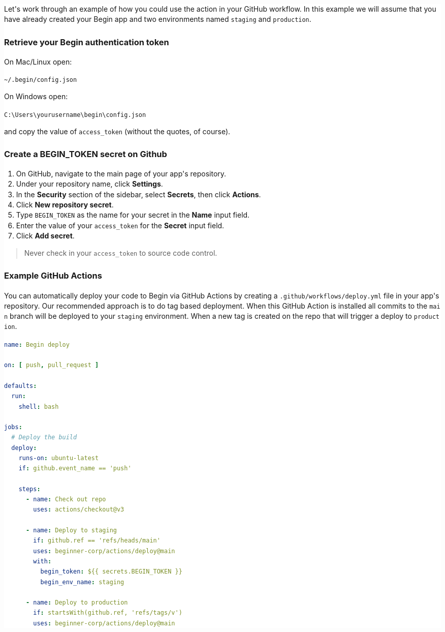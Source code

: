 Let's work through an example of how you could use the action in your GitHub workflow. In this example we will assume that you have already created your Begin app and two environments named `staging` and `production`.

### Retrieve your Begin authentication token

On Mac/Linux open:

```
~/.begin/config.json
```

On Windows open:

```
C:\Users\yourusername\begin\config.json
```

and copy the value of `access_token` (without the quotes, of course).

### Create a BEGIN_TOKEN secret on Github

1. On GitHub, navigate to the main page of your app's repository.
1. Under your repository name, click **Settings**.
1. In the **Security** section of the sidebar, select **Secrets**, then click **Actions**.
1. Click **New repository secret**.
1. Type `BEGIN_TOKEN` as the name for your secret in the **Name** input field.
1. Enter the value of your `access_token` for the **Secret** input field.
1. Click **Add secret**.

> Never check in your `access_token` to source code control.

### Example GitHub Actions

You can automatically deploy your code to Begin via GitHub Actions by creating a `.github/workflows/deploy.yml` file in your app's repository.  Our recommended approach is to do tag based deployment. When this GitHub Action is installed all commits to the `main` branch will be deployed to your `staging` environment. When a new tag is created on the repo that will trigger a deploy to `production`.

```yaml
name: Begin deploy

on: [ push, pull_request ]

defaults:
  run:
    shell: bash

jobs:
  # Deploy the build
  deploy:
    runs-on: ubuntu-latest
    if: github.event_name == 'push'

    steps:
      - name: Check out repo
        uses: actions/checkout@v3

      - name: Deploy to staging
        if: github.ref == 'refs/heads/main'
        uses: beginner-corp/actions/deploy@main
        with:
          begin_token: ${{ secrets.BEGIN_TOKEN }}
          begin_env_name: staging

      - name: Deploy to production
        if: startsWith(github.ref, 'refs/tags/v')
        uses: beginner-corp/actions/deploy@main
```